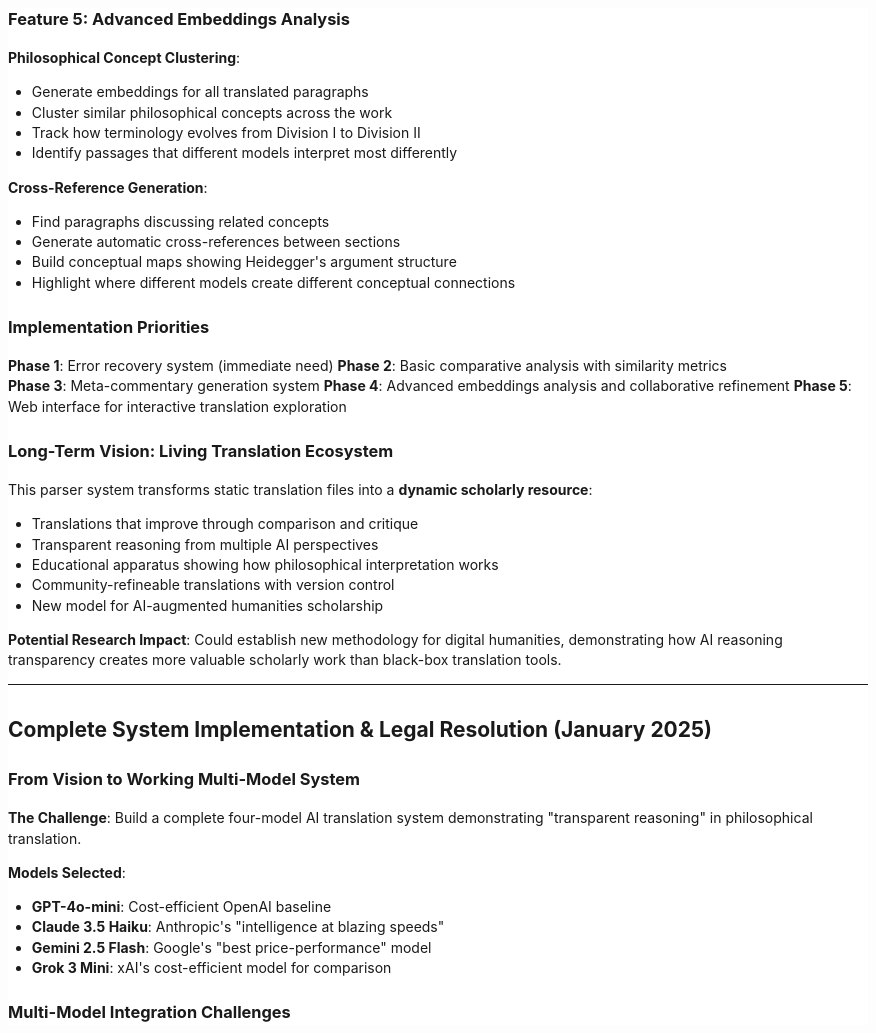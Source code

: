 ### Feature 5: Advanced Embeddings Analysis

**Philosophical Concept Clustering**:
- Generate embeddings for all translated paragraphs
- Cluster similar philosophical concepts across the work
- Track how terminology evolves from Division I to Division II
- Identify passages that different models interpret most differently

**Cross-Reference Generation**:
- Find paragraphs discussing related concepts
- Generate automatic cross-references between sections
- Build conceptual maps showing Heidegger's argument structure
- Highlight where different models create different conceptual connections

### Implementation Priorities

**Phase 1**: Error recovery system (immediate need)
**Phase 2**: Basic comparative analysis with similarity metrics  
**Phase 3**: Meta-commentary generation system
**Phase 4**: Advanced embeddings analysis and collaborative refinement
**Phase 5**: Web interface for interactive translation exploration

### Long-Term Vision: Living Translation Ecosystem

This parser system transforms static translation files into a **dynamic scholarly resource**:
- Translations that improve through comparison and critique
- Transparent reasoning from multiple AI perspectives  
- Educational apparatus showing how philosophical interpretation works
- Community-refineable translations with version control
- New model for AI-augmented humanities scholarship

**Potential Research Impact**: Could establish new methodology for digital humanities, demonstrating how AI reasoning transparency creates more valuable scholarly work than black-box translation tools.

---

## Complete System Implementation & Legal Resolution (January 2025)

### From Vision to Working Multi-Model System

**The Challenge**: Build a complete four-model AI translation system demonstrating "transparent reasoning" in philosophical translation.

**Models Selected**:
- **GPT-4o-mini**: Cost-efficient OpenAI baseline
- **Claude 3.5 Haiku**: Anthropic's "intelligence at blazing speeds" 
- **Gemini 2.5 Flash**: Google's "best price-performance" model
- **Grok 3 Mini**: xAI's cost-efficient model for comparison

### Multi-Model Integration Challenges
